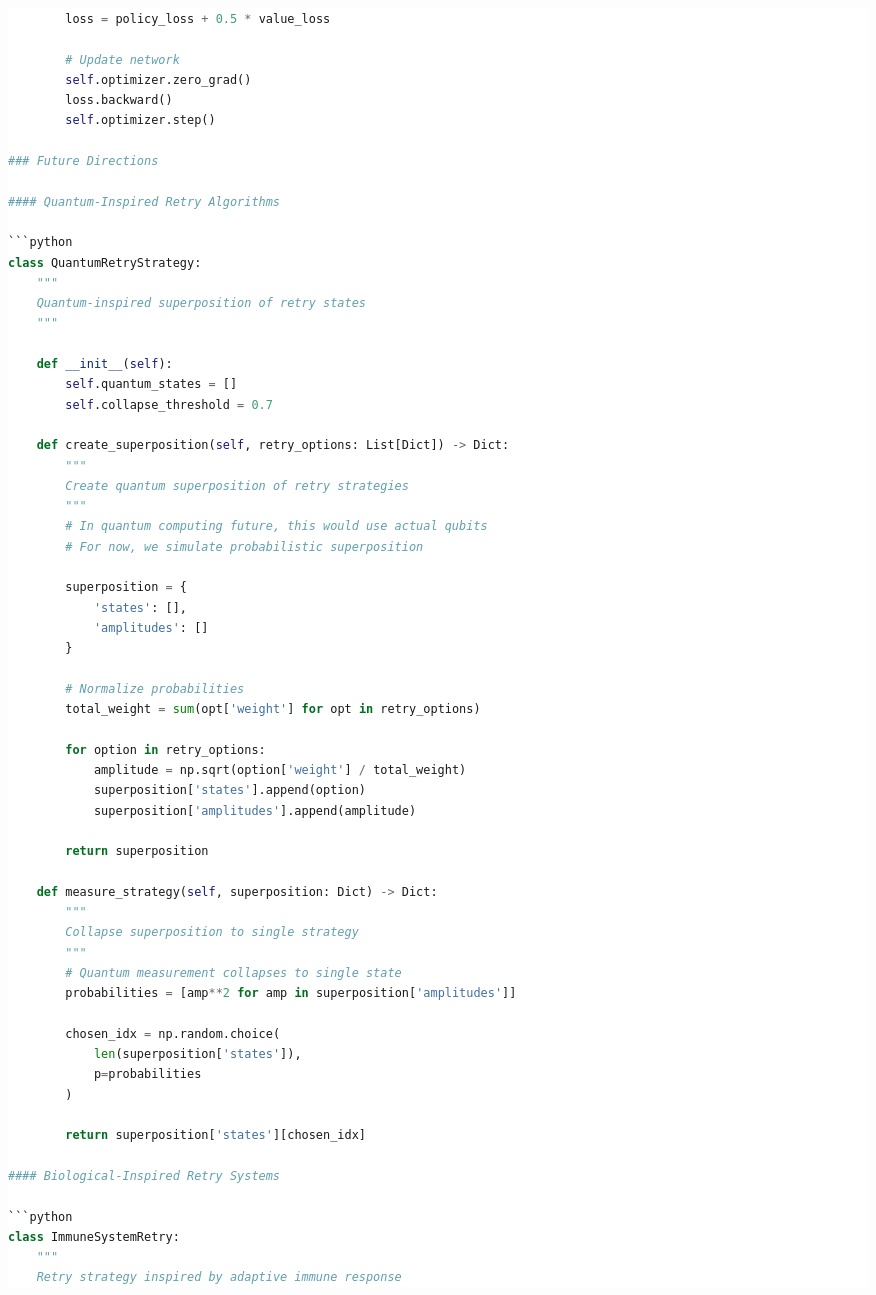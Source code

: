 ```python
        loss = policy_loss + 0.5 * value_loss
        
        # Update network
        self.optimizer.zero_grad()
        loss.backward()
        self.optimizer.step()

### Future Directions

#### Quantum-Inspired Retry Algorithms

```python
class QuantumRetryStrategy:
    """
    Quantum-inspired superposition of retry states
    """
    
    def __init__(self):
        self.quantum_states = []
        self.collapse_threshold = 0.7
    
    def create_superposition(self, retry_options: List[Dict]) -> Dict:
        """
        Create quantum superposition of retry strategies
        """
        # In quantum computing future, this would use actual qubits
        # For now, we simulate probabilistic superposition
        
        superposition = {
            'states': [],
            'amplitudes': []
        }
        
        # Normalize probabilities
        total_weight = sum(opt['weight'] for opt in retry_options)
        
        for option in retry_options:
            amplitude = np.sqrt(option['weight'] / total_weight)
            superposition['states'].append(option)
            superposition['amplitudes'].append(amplitude)
        
        return superposition
    
    def measure_strategy(self, superposition: Dict) -> Dict:
        """
        Collapse superposition to single strategy
        """
        # Quantum measurement collapses to single state
        probabilities = [amp**2 for amp in superposition['amplitudes']]
        
        chosen_idx = np.random.choice(
            len(superposition['states']),
            p=probabilities
        )
        
        return superposition['states'][chosen_idx]

#### Biological-Inspired Retry Systems

```python
class ImmuneSystemRetry:
    """
    Retry strategy inspired by adaptive immune response
```